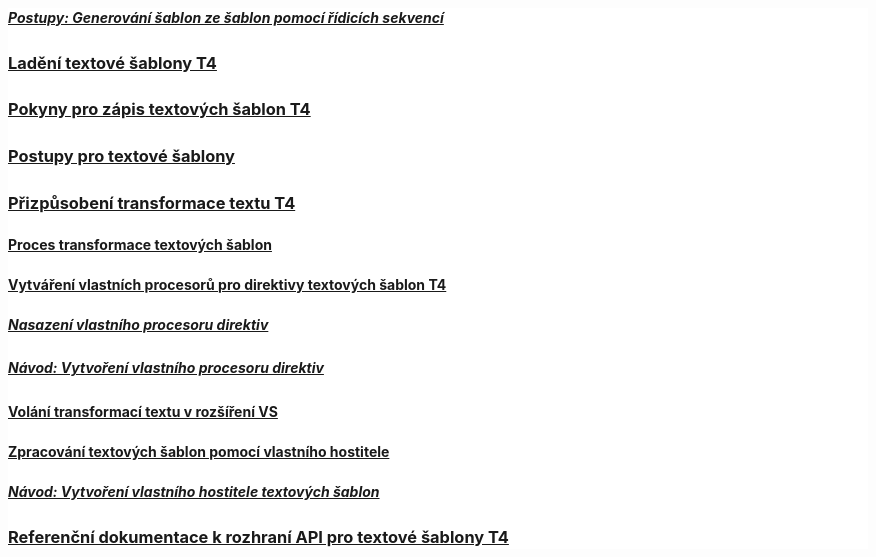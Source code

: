 ##### [Postupy: Generování šablon ze šablon pomocí řídicích sekvencí](how-to-generate-templates-from-templates-by-using-escape-sequences.md)
### [Ladění textové šablony T4](debugging-a-t4-text-template.md)
### [Pokyny pro zápis textových šablon T4](guidelines-for-writing-t4-text-templates.md)
### [Postupy pro textové šablony](how-to-dot-dot-dot-with-text-templates.md)
### [Přizpůsobení transformace textu T4](customizing-t4-text-transformation.md)
#### [Proces transformace textových šablon](the-text-template-transformation-process.md)
#### [Vytváření vlastních procesorů pro direktivy textových šablon T4](creating-custom-t4-text-template-directive-processors.md)
##### [Nasazení vlastního procesoru direktiv](deploying-a-custom-directive-processor.md)
##### [Návod: Vytvoření vlastního procesoru direktiv](walkthrough-creating-a-custom-directive-processor.md)
#### [Volání transformací textu v rozšíření VS](invoking-text-transformation-in-a-vs-extension.md)
#### [Zpracování textových šablon pomocí vlastního hostitele](processing-text-templates-by-using-a-custom-host.md)
##### [Návod: Vytvoření vlastního hostitele textových šablon](walkthrough-creating-a-custom-text-template-host.md)
### [Referenční dokumentace k rozhraní API pro textové šablony T4](api-reference-for-t4-text-templates.md)
